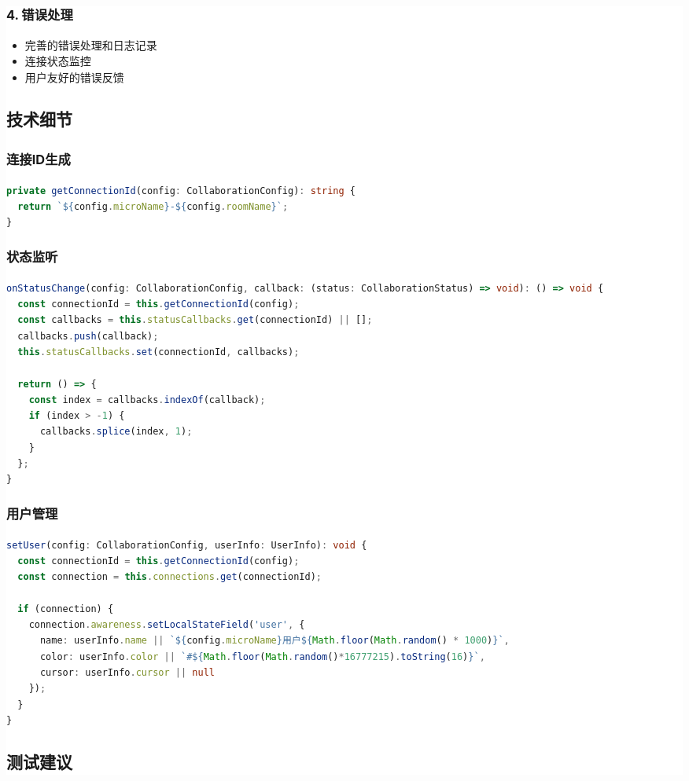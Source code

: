 ### 4. 错误处理
- 完善的错误处理和日志记录
- 连接状态监控
- 用户友好的错误反馈

## 技术细节

### 连接ID生成
```typescript
private getConnectionId(config: CollaborationConfig): string {
  return `${config.microName}-${config.roomName}`;
}
```

### 状态监听
```typescript
onStatusChange(config: CollaborationConfig, callback: (status: CollaborationStatus) => void): () => void {
  const connectionId = this.getConnectionId(config);
  const callbacks = this.statusCallbacks.get(connectionId) || [];
  callbacks.push(callback);
  this.statusCallbacks.set(connectionId, callbacks);
  
  return () => {
    const index = callbacks.indexOf(callback);
    if (index > -1) {
      callbacks.splice(index, 1);
    }
  };
}
```

### 用户管理
```typescript
setUser(config: CollaborationConfig, userInfo: UserInfo): void {
  const connectionId = this.getConnectionId(config);
  const connection = this.connections.get(connectionId);
  
  if (connection) {
    connection.awareness.setLocalStateField('user', {
      name: userInfo.name || `${config.microName}用户${Math.floor(Math.random() * 1000)}`,
      color: userInfo.color || `#${Math.floor(Math.random()*16777215).toString(16)}`,
      cursor: userInfo.cursor || null
    });
  }
}
```

## 测试建议
